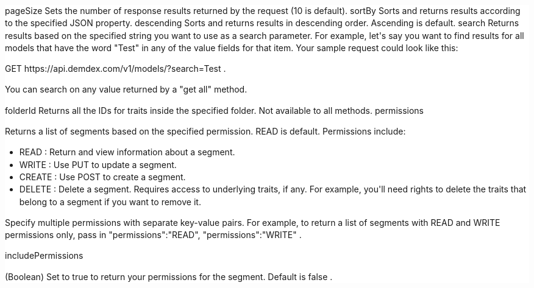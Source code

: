    <td colname="col1"> <span class="codeph"> pageSize </span> </td> 
   <td colname="col2"> Sets the number of response results returned by the request (10 is default). </td> 
  </tr> 
  <tr valign="top"> 
   <td colname="col1"> <span class="codeph"> sortBy </span> </td> 
   <td colname="col2"> Sorts and returns results according to the specified JSON property. </td> 
  </tr> 
  <tr valign="top"> 
   <td colname="col1"> <span class="codeph"> descending </span> </td> 
   <td colname="col2"> Sorts and returns results in descending order. Ascending is default. </td> 
  </tr> 
  <tr valign="top"> 
   <td colname="col1"> <span class="codeph"> search </span> </td> 
   <td colname="col2"> Returns results based on the specified string you want to use as a search parameter. For example, let's say you want to find results for all models that have the word "Test" in any of the value fields for that item. Your sample request could look like this: <p> <span class="codeph"> GET https://api.demdex.com/v1/models/?search=Test </span>. </p> <p>You can search on any value returned by a "get all" method. </p> </td> 
  </tr> 
  <tr valign="top"> 
   <td colname="col1"> <span class="codeph"> folderId </span> </td> 
   <td colname="col2"> Returns all the IDs for traits inside the specified folder. Not available to all methods. </td> 
  </tr> 
  <tr valign="top"> 
   <td colname="col1"> <span class="codeph"> permissions </span> </td> 
   <td colname="col2"> <p>Returns a list of segments based on the specified permission. <span class="codeph"> READ </span> is default. Permissions include: 
     <ul id="ul_389EA328C64448F0BC76E80E13CAB406"> 
      <li id="li_339A737BC71646699AA337A2243CF992"> <span class="codeph"> READ </span>: Return and view information about a segment. </li> 
      <li id="li_18EF54637F6849D1A72EEE9FB60E3E5F"> <span class="codeph"> WRITE </span>: Use <span class="codeph"> PUT </span> to update a segment. </li> 
      <li id="li_8903069EC759441FACBA2C2922A02CA2"> <span class="codeph"> CREATE </span>: Use <span class="codeph"> POST </span> to create a segment. </li> 
      <li id="li_50F95EE7A08D469F97A555E4AEF7F1EE"> <span class="codeph"> DELETE </span>: Delete a segment. Requires access to underlying traits, if any. For example, you'll need rights to delete the traits that belong to a segment if you want to remove it. </li> 
     </ul> </p> <p>Specify multiple permissions with separate key-value pairs. For example, to return a list of segments with <span class="codeph"> READ </span> and <span class="codeph"> WRITE </span> permissions only, pass in <span class="codeph"> "permissions":"READ", "permissions":"WRITE" </span>. </p> </td> 
  </tr> 
  <tr valign="top"> 
   <td colname="col1"> <span class="codeph"> includePermissions </span> </td> 
   <td colname="col2"> <p>(Boolean) Set to <span class="codeph"> true </span> to return your permissions for the segment. Default is <span class="codeph"> false </span>. </p> </td> 
  </tr> 
 </tbody> 
</table>
